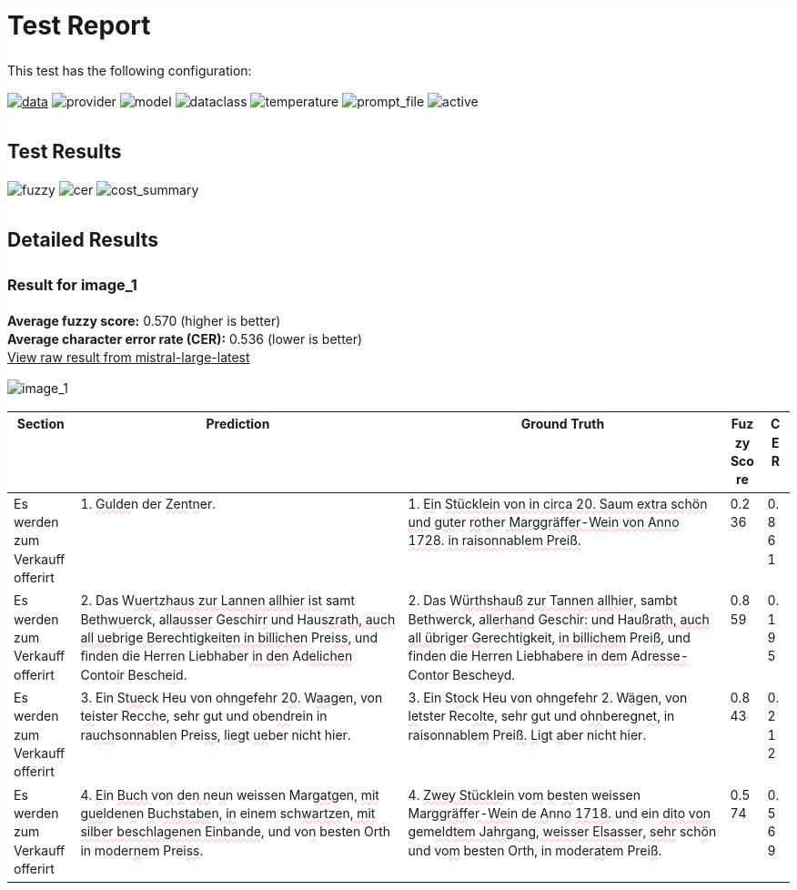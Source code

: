 # Test Report

This test has the following configuration:

<a href="/humanities_data_benchmark/benchmarks/fraktur"><img src="https://img.shields.io/badge/data-fraktur-lightgrey" alt="data"></a>&nbsp;<img src="https://img.shields.io/badge/provider-mistral-green" alt="provider">&nbsp;<img src="https://img.shields.io/badge/model-mistral--large--latest-blue" alt="model">&nbsp;<img src="https://img.shields.io/badge/dataclass-Document-purple" alt="dataclass">&nbsp;<img src="https://img.shields.io/badge/temperature-0.0-ffff00" alt="temperature">&nbsp;<img src="https://img.shields.io/badge/prompt_file-prompt_optimized.txt-lightgrey" alt="prompt_file">&nbsp;<img src="https://img.shields.io/badge/active-yes-brightgreen" alt="active">

## Test Results
<img src="https://img.shields.io/badge/fuzzy-0.514-brightgreen" alt="fuzzy">&nbsp;<img src="https://img.shields.io/badge/cer-0.547-brightgreen" alt="cer">&nbsp;<img src="https://img.shields.io/badge/cost_summary-{'total_input_tokens': 8798, 'total_output_tokens': 8455, 'total_tokens': 17253, 'input_cost_usd': 0.017596, 'output_cost_usd': 0.05073, 'total_cost_usd': 0.068326, 'pricing_date': '2025--10--01', 'input_price_per_million': 2.0, 'output_price_per_million': 6.0}-brightgreen" alt="cost_summary">&nbsp;

## Detailed Results
### Result for image_1
**Average fuzzy score:** 0.570 (higher is better)<br>**Average character error rate (CER):** 0.536 (lower is better)<br>[View raw result from mistral-large-latest](https://github.com/RISE-UNIBAS/humanities_data_benchmark/blob/main/results/2025-10-01/T0191/request_T0191_image_1.json)

<img src="https://github.com/RISE-UNIBAS/humanities_data_benchmark/blob/main/benchmarks/fraktur/images/image_1.jpeg?raw=true" alt="image_1" width="800px">

<style>
.diff { text-decoration: underline; text-decoration-color: #ffcccc; text-decoration-style: wavy; }
</style>

| Section | Prediction | Ground Truth | Fuzzy Score | CER |
|---------|------------|--------------|-------------|-----|
| Es werden zum Verkauff offerirt | 1. <span class="diff">Gulde</span>n der <span class="diff">Zen</span>t<span class="diff">n</span>er. | 1. <span class="diff">Ei</span>n <span class="diff">Stücklein von in circa 20. Saum extra schön un</span>d<span class="diff"> gut</span>er <span class="diff">ro</span>t<span class="diff">h</span>er<span class="diff"> Marggräffer-Wein von Anno 1728</span>.<span class="diff"> in raisonnablem Preiß.</span> | 0.236 | 0.861 |
| Es werden zum Verkauff offerirt | 2. Das W<span class="diff">uert</span>z<span class="diff">haus zur Lannen allhier ist</span> samt Bethw<span class="diff">u</span>erck, all<span class="diff">ausser</span> Geschir<span class="diff">r</span> und Hau<span class="diff">szrath, auch all ue</span>brige<span class="diff"> B</span>erechtigkeit<span class="diff">en in billichen</span> Prei<span class="diff">ss</span>, und finden die Herren Liebhaber<span class="diff"> in den</span> Ad<span class="diff">elichen</span> Conto<span class="diff">i</span>r Besche<span class="diff">i</span>d. | 2. Das W<span class="diff">ürthshauß </span>z<span class="diff">ur Tannen allhier,</span> sam<span class="diff">b</span>t Bethwerck, all<span class="diff">erhand</span> Geschir<span class="diff">:</span> und Hau<span class="diff">ßrath, auch all ü</span>brige<span class="diff">r G</span>erechtigkeit<span class="diff">, in billichem</span> Prei<span class="diff">ß</span>, und finden die Herren Liebhaber<span class="diff">e in dem</span> Ad<span class="diff">resse-</span> Contor Besche<span class="diff">y</span>d. | 0.859 | 0.195 |
| Es werden zum Verkauff offerirt | 3. Ein St<span class="diff">ue</span>ck Heu von ohngefehr 2<span class="diff">0</span>. W<span class="diff">aa</span>gen, von t<span class="diff">ei</span>ster Rec<span class="diff">ch</span>e, sehr gut und obe<span class="diff">nd</span>re<span class="diff">i</span>n in ra<span class="diff">uch</span>sonnable<span class="diff">n</span> Prei<span class="diff">ss,</span> <span class="diff">l</span>i<span class="diff">e</span>gt <span class="diff">ue</span>ber nicht hier. | 3. Ein St<span class="diff">o</span>ck Heu von ohngefehr 2. W<span class="diff">ä</span>gen, von <span class="diff">le</span>tster Rec<span class="diff">olt</span>e, sehr gut und o<span class="diff">hn</span>bere<span class="diff">g</span>n<span class="diff">et,</span> in ra<span class="diff">i</span>sonnable<span class="diff">m</span> Prei<span class="diff">ß.</span> <span class="diff">L</span>igt <span class="diff">a</span>ber nicht hier. | 0.843 | 0.212 |
| Es werden zum Verkauff offerirt | 4. <span class="diff">E</span>in <span class="diff">Buch </span>vo<span class="diff">n</span> <span class="diff">d</span>e<span class="diff">n n</span>e<span class="diff">u</span>n weissen Marg<span class="diff">at</span>gen<span class="diff">,</span> <span class="diff">mit guel</span>den<span class="diff">e</span>n <span class="diff">B</span>u<span class="diff">chstabe</span>n<span class="diff">, in</span> einem sch<span class="diff">wartze</span>n<span class="diff">, mit silber beschlagenen Einbande,</span> und vo<span class="diff">n</span> besten Orth in moder<span class="diff">n</span>em Prei<span class="diff">ss</span>. | 4. <span class="diff">Zwey Stückle</span>in vo<span class="diff">m</span> <span class="diff">b</span>e<span class="diff">st</span>en weissen Margg<span class="diff">räff</span>e<span class="diff">r-Wei</span>n de<span class="diff"> A</span>nn<span class="diff">o</span> <span class="diff">1718. </span>un<span class="diff">d</span> ein<span class="diff"> dito von g</span>em<span class="diff">eldtem Jahrgang, weisser Elsasser, sehr</span> sch<span class="diff">ö</span>n und vo<span class="diff">m</span> besten Orth<span class="diff">,</span> in moder<span class="diff">at</span>em Prei<span class="diff">ß</span>. | 0.574 | 0.569 |